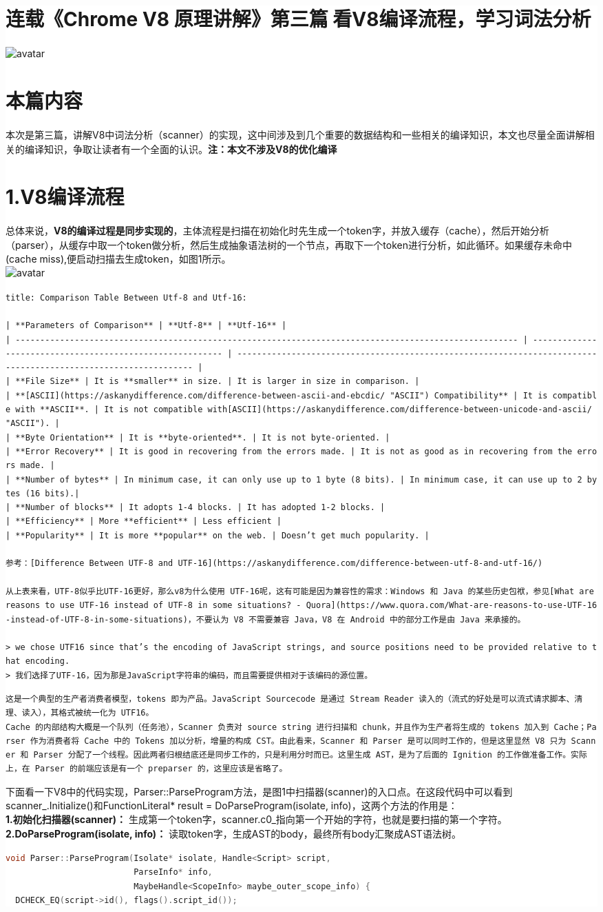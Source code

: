 # 连载《Chrome V8 原理讲解》第三篇 看V8编译流程，学习词法分析


![avatar](../v8.png)  
# 本篇内容
本次是第三篇，讲解V8中词法分析（scanner）的实现，这中间涉及到几个重要的数据结构和一些相关的编译知识，本文也尽量全面讲解相关的编译知识，争取让读者有一个全面的认识。**注：本文不涉及V8的优化编译**
# 1.V8编译流程
总体来说，**V8的编译过程是同步实现的**，主体流程是扫描在初始化时先生成一个token字，并放入缓存（cache），然后开始分析（parser），从缓存中取一个token做分析，然后生成抽象语法树的一个节点，再取下一个token进行分析，如此循环。如果缓存未命中(cache miss),便启动扫描去生成token，如图1所示。  
![avatar](f1.png)  
```ad-note
title: Comparison Table Between Utf-8 and Utf-16:

| **Parameters of Comparison** | **Utf-8** | **Utf-16** |
| ------------------------------------------------------------------------------------------------------ | --------------------------------------------------------- | --------------------------------------------------------------------------------------------------------------- |
| **File Size** | It is **smaller** in size. | It is larger in size in comparison. |
| **[ASCII](https://askanydifference.com/difference-between-ascii-and-ebcdic/ "ASCII") Compatibility** | It is compatible with **ASCII**. | It is not compatible with[ASCII](https://askanydifference.com/difference-between-unicode-and-ascii/ "ASCII"). |
| **Byte Orientation** | It is **byte-oriented**. | It is not byte-oriented. |
| **Error Recovery** | It is good in recovering from the errors made. | It is not as good as in recovering from the errors made. |
| **Number of bytes** | In minimum case, it can only use up to 1 byte (8 bits). | In minimum case, it can use up to 2 bytes (16 bits).|
| **Number of blocks** | It adopts 1-4 blocks. | It has adopted 1-2 blocks. |
| **Efficiency** | More **efficient** | Less efficient |
| **Popularity** | It is more **popular** on the web. | Doesn’t get much popularity. |

参考：[Difference Between UTF-8 and UTF-16](https://askanydifference.com/difference-between-utf-8-and-utf-16/)

从上表来看，UTF-8似乎比UTF-16更好，那么v8为什么使用 UTF-16呢，这有可能是因为兼容性的需求：Windows 和 Java 的某些历史包袱，参见[What are reasons to use UTF-16 instead of UTF-8 in some situations? - Quora](https://www.quora.com/What-are-reasons-to-use-UTF-16-instead-of-UTF-8-in-some-situations)，不要认为 V8 不需要兼容 Java，V8 在 Android 中的部分工作是由 Java 来承接的。

> we chose UTF16 since that’s the encoding of JavaScript strings, and source positions need to be provided relative to that encoding.
> 我们选择了UTF-16，因为那是JavaScript字符串的编码，而且需要提供相对于该编码的源位置。
```
```ad-note
这是一个典型的生产者消费者模型，tokens 即为产品。JavaScript Sourcecode 是通过 Stream Reader 读入的（流式的好处是可以流式请求脚本、清理、读入），其格式被统一化为 UTF16。
Cache 的内部结构大概是一个队列（任务池），Scanner 负责对 source string 进行扫描和 chunk，并且作为生产者将生成的 tokens 加入到 Cache；Parser 作为消费者将 Cache 中的 Tokens 加以分析，增量的构成 CST。由此看来，Scanner 和 Parser 是可以同时工作的，但是这里显然 V8 只为 Scanner 和 Parser 分配了一个线程。因此两者归根结底还是同步工作的，只是利用分时而已。这里生成 AST，是为了后面的 Ignition 的工作做准备工作。实际上，在 Parser 的前端应该是有一个 preparser 的，这里应该是省略了。
```
下面看一下V8中的代码实现，Parser::ParseProgram方法，是图1中扫描器(scanner)的入口点。在这段代码中可以看到scanner_.Initialize()和FunctionLiteral* result = DoParseProgram(isolate, info)，这两个方法的作用是：  
**1.初始化扫描器(scanner)：** 生成第一个token字，scanner.c0_指向第一个开始的字符，也就是要扫描的第一个字符。  
**2.DoParseProgram(isolate, info)：** 读取token字，生成AST的body，最终所有body汇聚成AST语法树。  
```c++
void Parser::ParseProgram(Isolate* isolate, Handle<Script> script,
                          ParseInfo* info,
                          MaybeHandle<ScopeInfo> maybe_outer_scope_info) {
  DCHECK_EQ(script->id(), flags().script_id());
```